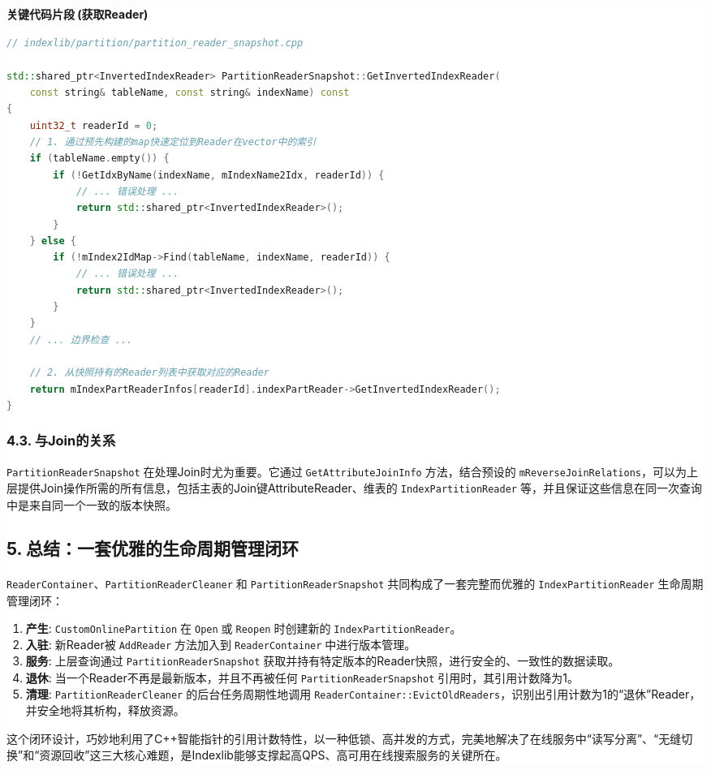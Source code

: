 **关键代码片段 (获取Reader)**

```cpp
// indexlib/partition/partition_reader_snapshot.cpp

std::shared_ptr<InvertedIndexReader> PartitionReaderSnapshot::GetInvertedIndexReader(
    const string& tableName, const string& indexName) const
{
    uint32_t readerId = 0;
    // 1. 通过预先构建的map快速定位到Reader在vector中的索引
    if (tableName.empty()) {
        if (!GetIdxByName(indexName, mIndexName2Idx, readerId)) {
            // ... 错误处理 ...
            return std::shared_ptr<InvertedIndexReader>();
        }
    } else {
        if (!mIndex2IdMap->Find(tableName, indexName, readerId)) {
            // ... 错误处理 ...
            return std::shared_ptr<InvertedIndexReader>();
        }
    }
    // ... 边界检查 ...

    // 2. 从快照持有的Reader列表中获取对应的Reader
    return mIndexPartReaderInfos[readerId].indexPartReader->GetInvertedIndexReader();
}
```

### 4.3. 与Join的关系

`PartitionReaderSnapshot` 在处理Join时尤为重要。它通过 `GetAttributeJoinInfo` 方法，结合预设的 `mReverseJoinRelations`，可以为上层提供Join操作所需的所有信息，包括主表的Join键AttributeReader、维表的 `IndexPartitionReader` 等，并且保证这些信息在同一次查询中是来自同一个一致的版本快照。

## 5. 总结：一套优雅的生命周期管理闭环

`ReaderContainer`、`PartitionReaderCleaner` 和 `PartitionReaderSnapshot` 共同构成了一套完整而优雅的 `IndexPartitionReader` 生命周期管理闭环：

1.  **产生**: `CustomOnlinePartition` 在 `Open` 或 `Reopen` 时创建新的 `IndexPartitionReader`。
2.  **入驻**: 新Reader被 `AddReader` 方法加入到 `ReaderContainer` 中进行版本管理。
3.  **服务**: 上层查询通过 `PartitionReaderSnapshot` 获取并持有特定版本的Reader快照，进行安全的、一致性的数据读取。
4.  **退休**: 当一个Reader不再是最新版本，并且不再被任何 `PartitionReaderSnapshot` 引用时，其引用计数降为1。
5.  **清理**: `PartitionReaderCleaner` 的后台任务周期性地调用 `ReaderContainer::EvictOldReaders`，识别出引用计数为1的“退休”Reader，并安全地将其析构，释放资源。

这个闭环设计，巧妙地利用了C++智能指针的引用计数特性，以一种低锁、高并发的方式，完美地解决了在线服务中“读写分离”、“无缝切换”和“资源回收”这三大核心难题，是Indexlib能够支撑起高QPS、高可用在线搜索服务的关键所在。
